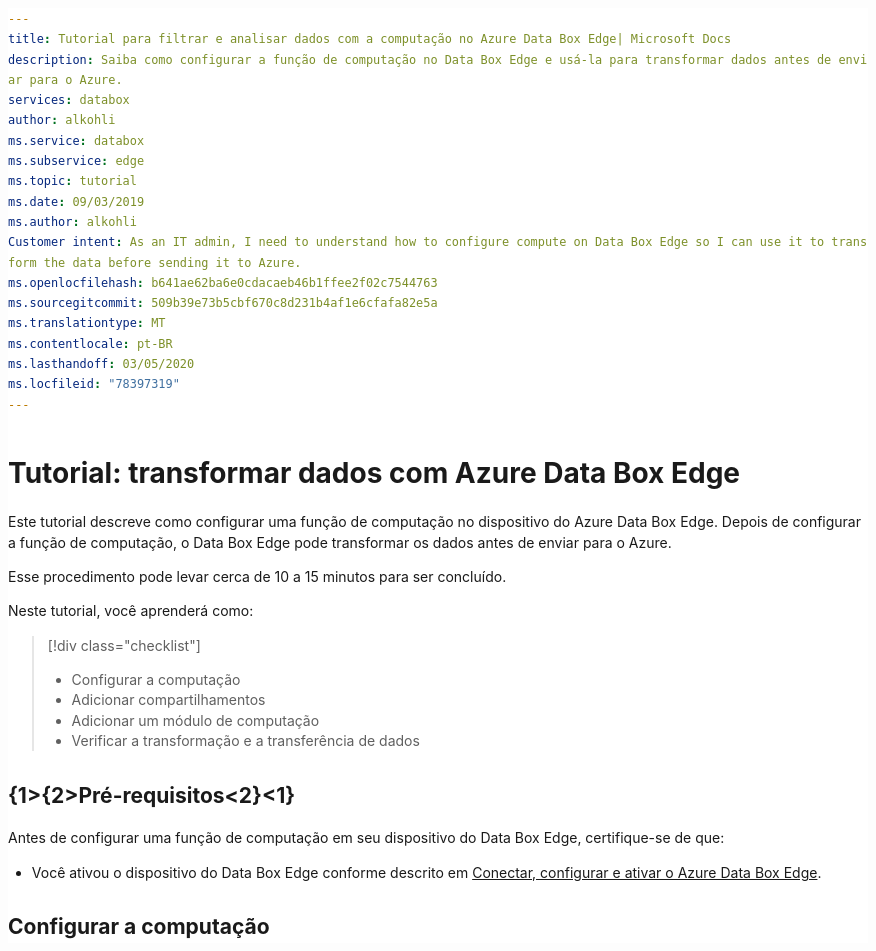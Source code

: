 ```yaml
---
title: Tutorial para filtrar e analisar dados com a computação no Azure Data Box Edge| Microsoft Docs
description: Saiba como configurar a função de computação no Data Box Edge e usá-la para transformar dados antes de enviar para o Azure.
services: databox
author: alkohli
ms.service: databox
ms.subservice: edge
ms.topic: tutorial
ms.date: 09/03/2019
ms.author: alkohli
Customer intent: As an IT admin, I need to understand how to configure compute on Data Box Edge so I can use it to transform the data before sending it to Azure.
ms.openlocfilehash: b641ae62ba6e0cdacaeb46b1ffee2f02c7544763
ms.sourcegitcommit: 509b39e73b5cbf670c8d231b4af1e6cfafa82e5a
ms.translationtype: MT
ms.contentlocale: pt-BR
ms.lasthandoff: 03/05/2020
ms.locfileid: "78397319"
---
```

# <a name="tutorial-transform-data-with-azure-data-box-edge"></a>Tutorial: transformar dados com Azure Data Box Edge

Este tutorial descreve como configurar uma função de computação no dispositivo do Azure Data Box Edge. Depois de configurar a função de computação, o Data Box Edge pode transformar os dados antes de enviar para o Azure.

Esse procedimento pode levar cerca de 10 a 15 minutos para ser concluído.

Neste tutorial, você aprenderá como:

> [!div class="checklist"]
> * Configurar a computação
> * Adicionar compartilhamentos
> * Adicionar um módulo de computação
> * Verificar a transformação e a transferência de dados

 
## <a name="prerequisites"></a>{1&gt;{2&gt;Pré-requisitos&lt;2}&lt;1}

Antes de configurar uma função de computação em seu dispositivo do Data Box Edge, certifique-se de que:

- Você ativou o dispositivo do Data Box Edge conforme descrito em [Conectar, configurar e ativar o Azure Data Box Edge](data-box-edge-deploy-connect-setup-activate.md).


## <a name="configure-compute"></a>Configurar a computação
